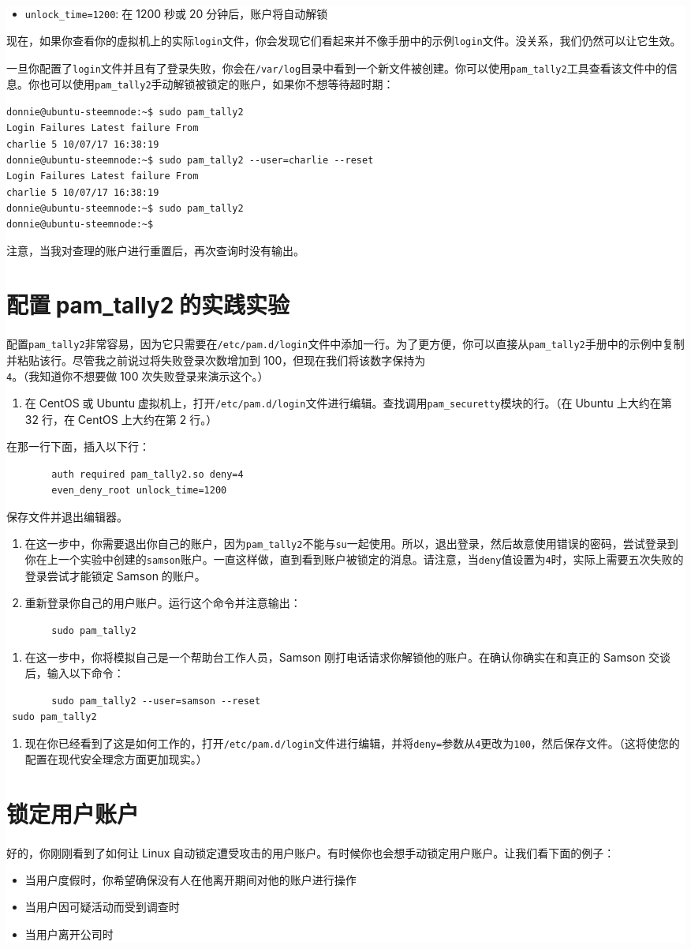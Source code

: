+   `unlock_time=1200`: 在 1200 秒或 20 分钟后，账户将自动解锁

现在，如果你查看你的虚拟机上的实际`login`文件，你会发现它们看起来并不像手册中的示例`login`文件。没关系，我们仍然可以让它生效。

一旦你配置了`login`文件并且有了登录失败，你会在`/var/log`目录中看到一个新文件被创建。你可以使用`pam_tally2`工具查看该文件中的信息。你也可以使用`pam_tally2`手动解锁被锁定的账户，如果你不想等待超时期：

```
donnie@ubuntu-steemnode:~$ sudo pam_tally2
Login Failures Latest failure From
charlie 5 10/07/17 16:38:19
donnie@ubuntu-steemnode:~$ sudo pam_tally2 --user=charlie --reset
Login Failures Latest failure From
charlie 5 10/07/17 16:38:19
donnie@ubuntu-steemnode:~$ sudo pam_tally2
donnie@ubuntu-steemnode:~$
```

注意，当我对查理的账户进行重置后，再次查询时没有输出。

# 配置 pam_tally2 的实践实验

配置`pam_tally2`非常容易，因为它只需要在`/etc/pam.d/login`文件中添加一行。为了更方便，你可以直接从`pam_tally2`手册中的示例中复制并粘贴该行。尽管我之前说过将失败登录次数增加到 100，但现在我们将该数字保持为`4`。（我知道你不想要做 100 次失败登录来演示这个。）

1.  在 CentOS 或 Ubuntu 虚拟机上，打开`/etc/pam.d/login`文件进行编辑。查找调用`pam_securetty`模块的行。（在 Ubuntu 上大约在第 32 行，在 CentOS 上大约在第 2 行。）

在那一行下面，插入以下行：

```
        auth required pam_tally2.so deny=4 
        even_deny_root unlock_time=1200
```

保存文件并退出编辑器。

1.  在这一步中，你需要退出你自己的账户，因为`pam_tally2`不能与`su`一起使用。所以，退出登录，然后故意使用错误的密码，尝试登录到你在上一个实验中创建的`samson`账户。一直这样做，直到看到账户被锁定的消息。请注意，当`deny`值设置为`4`时，实际上需要五次失败的登录尝试才能锁定 Samson 的账户。

1.  重新登录你自己的用户账户。运行这个命令并注意输出：

```
        sudo pam_tally2
```

1.  在这一步中，你将模拟自己是一个帮助台工作人员，Samson 刚打电话请求你解锁他的账户。在确认你确实在和真正的 Samson 交谈后，输入以下命令：

```
        sudo pam_tally2 --user=samson --reset
 sudo pam_tally2
```

1.  现在你已经看到了这是如何工作的，打开`/etc/pam.d/login`文件进行编辑，并将`deny=`参数从`4`更改为`100`，然后保存文件。（这将使您的配置在现代安全理念方面更加现实。）

# 锁定用户账户

好的，你刚刚看到了如何让 Linux 自动锁定遭受攻击的用户账户。有时候你也会想手动锁定用户账户。让我们看下面的例子：

+   当用户度假时，你希望确保没有人在他离开期间对他的账户进行操作

+   当用户因可疑活动而受到调查时

+   当用户离开公司时

